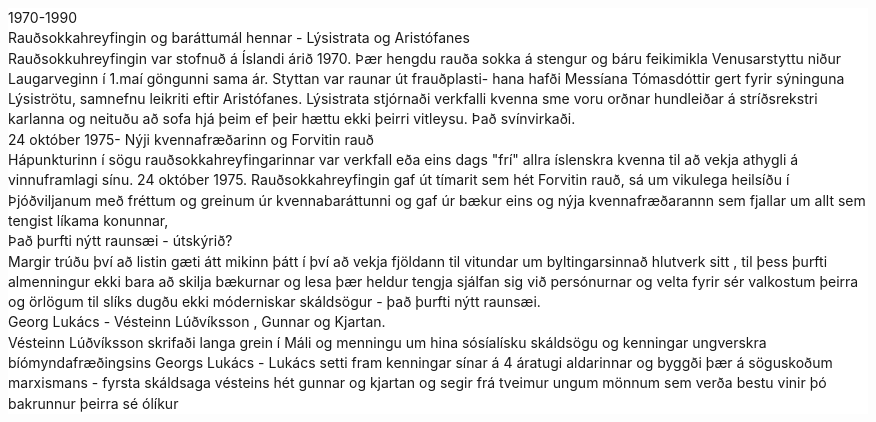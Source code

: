 </div>
<div class="row">
	<div class="row-head">
		<div class="content"><a class="head-text"><span
					class="text">1970-1990<br>Rauðsokkahreyfingin og baráttumál
					hennar - Lýsistrata og Aristófanes</span></a></div>
	</div>
	<div class="data">
		<div class="content"><span class="definition"><span
					class="text">Rauðsokkuhreyfingin var stofnuð á Íslandi árið
					1970. Þær hengdu rauða sokka á stengur og báru feikimikla Venusarstyttu niður
					Laugarveginn í 1.maí göngunni sama ár. Styttan var raunar út frauðplasti- hana hafði
					Messíana Tómasdóttir gert fyrir sýninguna Lýsiströtu, samnefnu leikriti eftir
					Aristófanes. Lýsistrata stjórnaði verkfalli kvenna sme voru orðnar hundleiðar á
					stríðsrekstri karlanna og neituðu að sofa hjá þeim ef þeir hættu ekki þeirri
					vitleysu. Það svínvirkaði.</span></span></div>
	</div>
</div>
<div class="row">
	<div class="row-head">
		<div class="content"><a class="head-text"><span
					class="text">24 október 1975- Nýji kvennafræðarinn og
					Forvitin rauð</span></a></div>
	</div>
	<div class="data">
		<div class="content"><span class="definition"><span
					class="text">Hápunkturinn í sögu rauðsokkahreyfingarinnar
					var verkfall eða eins dags "frí" allra íslenskra kvenna til að vekja athygli á
					vinnuframlagi sínu. 24 október 1975. Rauðsokkahreyfingin gaf út tímarit sem hét
					Forvitin rauð, sá um vikulega heilsíðu í Þjóðviljanum með fréttum og greinum úr
					kvennabaráttunni og gaf úr bækur eins og nýja kvennafræðarannn sem fjallar um allt
					sem tengist líkama konunnar,</span></span></div>
	</div>
</div>
<div class="row">
	<div class="row-head">
		<div class="content"><a class="head-text"><span
					class="text">Það þurfti nýtt raunsæi - útskýrið?</span></a>
		</div>
	</div>
	<div class="data">
		<div class="content"><span class="definition"><span
					class="text">Margir trúðu því að listin gæti átt mikinn þátt
					í því að vekja fjöldann til vitundar um byltingarsinnað hlutverk sitt , til þess
					þurfti almenningur ekki bara að skilja bækurnar og lesa þær heldur tengja sjálfan
					sig við persónurnar og velta fyrir sér valkostum þeirra og örlögum til slíks dugðu
					ekki móderniskar skáldsögur - það þurfti nýtt raunsæi.</span></span></div>
	</div>
</div>
<div class="row">
	<div class="row-head">
		<div class="content"><a class="head-text"><span
					class="text">Georg Lukács - Vésteinn Lúðvíksson , Gunnar og
					Kjartan.</span></a></div>
	</div>
	<div class="data">
		<div class="content"><span class="definition"><span
					class="text">Vésteinn Lúðvíksson skrifaði langa grein í Máli
					og menningu um hina sósíalísku skáldsögu og kenningar ungverskra bíómyndafræðingsins
					Georgs Lukács - Lukács setti fram kenningar sínar á 4 áratugi aldarinnar og byggði
					þær á söguskoðum marxismans - fyrsta skáldsaga vésteins hét gunnar og kjartan og
					segir frá tveimur ungum mönnum sem verða bestu vinir þó bakrunnur þeirra sé
					ólíkur</span></span></div>
	</div>